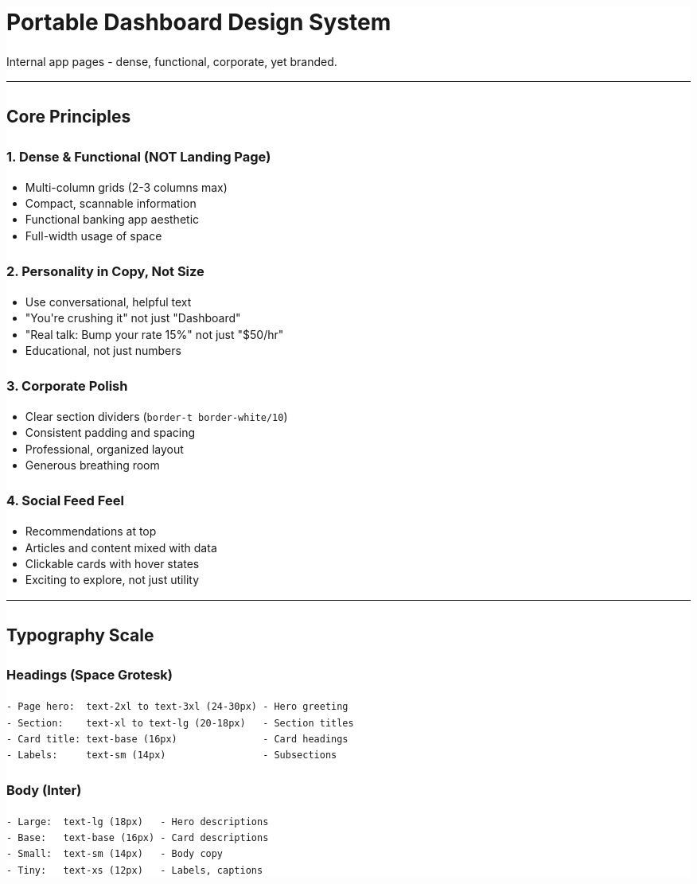 # Portable Dashboard Design System

Internal app pages - dense, functional, corporate, yet branded.

---

## Core Principles

### 1. **Dense & Functional (NOT Landing Page)**
- Multi-column grids (2-3 columns max)
- Compact, scannable information
- Functional banking app aesthetic
- Full-width usage of space

### 2. **Personality in Copy, Not Size**
- Use conversational, helpful text
- "You're crushing it" not just "Dashboard"
- "Real talk: Bump your rate 15%" not just "$50/hr"
- Educational, not just numbers

### 3. **Corporate Polish**
- Clear section dividers (`border-t border-white/10`)
- Consistent padding and spacing
- Professional, organized layout
- Generous breathing room

### 4. **Social Feed Feel**
- Recommendations at top
- Articles and content mixed with data
- Clickable cards with hover states
- Exciting to explore, not just utility

---

## Typography Scale

### Headings (Space Grotesk)
```
- Page hero:  text-2xl to text-3xl (24-30px) - Hero greeting
- Section:    text-xl to text-lg (20-18px)   - Section titles
- Card title: text-base (16px)               - Card headings
- Labels:     text-sm (14px)                 - Subsections
```

### Body (Inter)
```
- Large:  text-lg (18px)   - Hero descriptions
- Base:   text-base (16px) - Card descriptions
- Small:  text-sm (14px)   - Body copy
- Tiny:   text-xs (12px)   - Labels, captions
```
